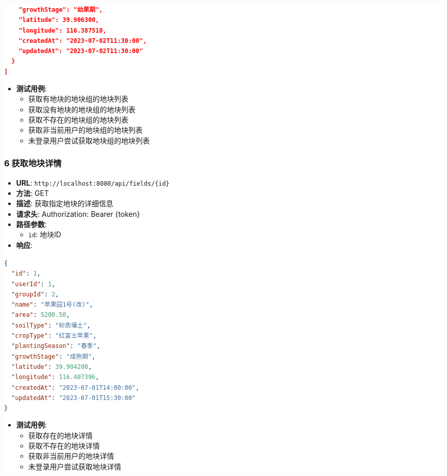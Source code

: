```json
    "growthStage": "幼果期",
    "latitude": 39.906300,
    "longitude": 116.387510,
    "createdAt": "2023-07-02T11:30:00",
    "updatedAt": "2023-07-02T11:30:00"
  }
]
```
- **测试用例**:
  - 获取有地块的地块组的地块列表
  - 获取没有地块的地块组的地块列表
  - 获取不存在的地块组的地块列表
  - 获取非当前用户的地块组的地块列表
  - 未登录用户尝试获取地块组的地块列表

### 6 获取地块详情
- **URL**: `http://localhost:8080/api/fields/{id}`
- **方法**: GET
- **描述**: 获取指定地块的详细信息
- **请求头**: Authorization: Bearer {token}
- **路径参数**:
  - `id`: 地块ID
- **响应**:
```json
{
  "id": 1,
  "userId": 1,
  "groupId": 2,
  "name": "苹果园1号(改)",
  "area": 5200.50,
  "soilType": "砂质壤土",
  "cropType": "红富士苹果",
  "plantingSeason": "春季",
  "growthStage": "成熟期",
  "latitude": 39.904200,
  "longitude": 116.407396,
  "createdAt": "2023-07-01T14:00:00",
  "updatedAt": "2023-07-01T15:30:00"
}
```
- **测试用例**:
  - 获取存在的地块详情
  - 获取不存在的地块详情
  - 获取非当前用户的地块详情
  - 未登录用户尝试获取地块详情